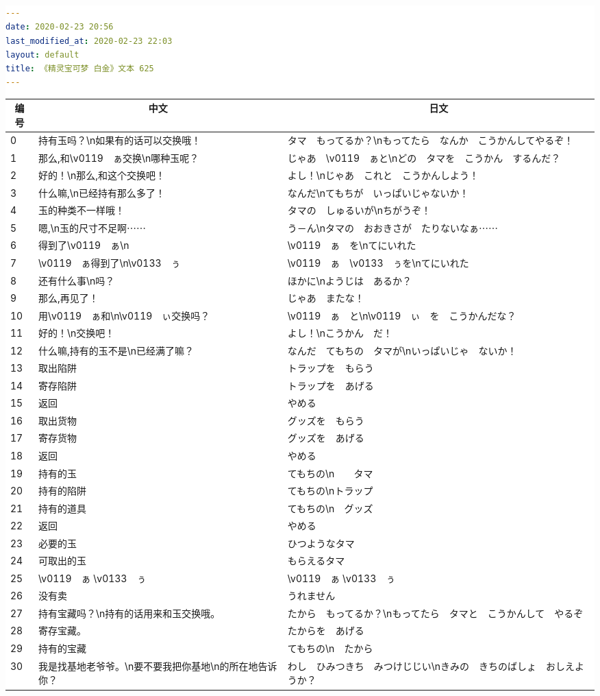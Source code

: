 ```yaml
---
date: 2020-02-23 20:56
last_modified_at: 2020-02-23 22:03
layout: default
title: 《精灵宝可梦 白金》文本 625
---
```

| 编号 | 中文 | 日文 |
| ---- | ---- | ---- |
| 0 | 持有玉吗？\n如果有的话可以交换哦！ | タマ　もってるか？\nもってたら　なんか　こうかんしてやるぞ！ |
| 1 | 那么,和\v0119　ぁ交换\n哪种玉呢？ | じゃあ　\v0119　ぁと\nどの　タマを　こうかん　するんだ？ |
| 2 | 好的！\n那么,和这个交换吧！ | よし！\nじゃあ　これと　こうかんしよう！ |
| 3 | 什么嘛,\n已经持有那么多了！ | なんだ\nてもちが　いっぱいじゃないか！ |
| 4 | 玉的种类不一样哦！ | タマの　しゅるいが\nちがうぞ！ |
| 5 | 嗯,\n玉的尺寸不足啊⋯⋯ | う－ん\nタマの　おおきさが　たりないなぁ⋯⋯ |
| 6 | 得到了\v0119　ぁ\n | \v0119　ぁ　を\nてにいれた |
| 7 | \v0119　ぁ得到了\n\v0133　ぅ | \v0119　ぁ　\v0133　ぅを\nてにいれた |
| 8 | 还有什么事\n吗？ | ほかに\nようじは　あるか？ |
| 9 | 那么,再见了！ | じゃあ　またな！ |
| 10 | 用\v0119　ぁ和\n\v0119　ぃ交换吗？ | \v0119　ぁ　と\n\v0119　ぃ　を　こうかんだな？ |
| 11 | 好的！\n交换吧！ | よし！\nこうかん　だ！ |
| 12 | 什么嘛,持有的玉不是\n已经满了嘛？ | なんだ　てもちの　タマが\nいっぱいじゃ　ないか！ |
| 13 | 取出陷阱 | トラップを　もらう |
| 14 | 寄存陷阱 | トラップを　あげる |
| 15 | 返回 | やめる |
| 16 | 取出货物 | グッズを　もらう |
| 17 | 寄存货物 | グッズを　あげる |
| 18 | 返回 | やめる |
| 19 | 持有的玉 | てもちの\n　　タマ |
| 20 | 持有的陷阱 | てもちの\nトラップ |
| 21 | 持有的道具 | てもちの\n　グッズ |
| 22 | 返回 | やめる |
| 23 | 必要的玉 | ひつようなタマ |
| 24 | 可取出的玉 | もらえるタマ |
| 25 | \v0119　ぁ \v0133　ぅ | \v0119　ぁ \v0133　ぅ |
| 26 | 没有卖 | うれません |
| 27 | 持有宝藏吗？\n持有的话用来和玉交换哦。 | たから　もってるか？\nもってたら　タマと　こうかんして　やるぞ |
| 28 | 寄存宝藏。 | たからを　あげる |
| 29 | 持有的宝藏 | てもちの\n　たから |
| 30 | 我是找基地老爷爷。\n要不要我把你基地\n的所在地告诉你？ | わし　ひみつきち　みつけじじい\nきみの　きちのばしょ　おしえようか？ |